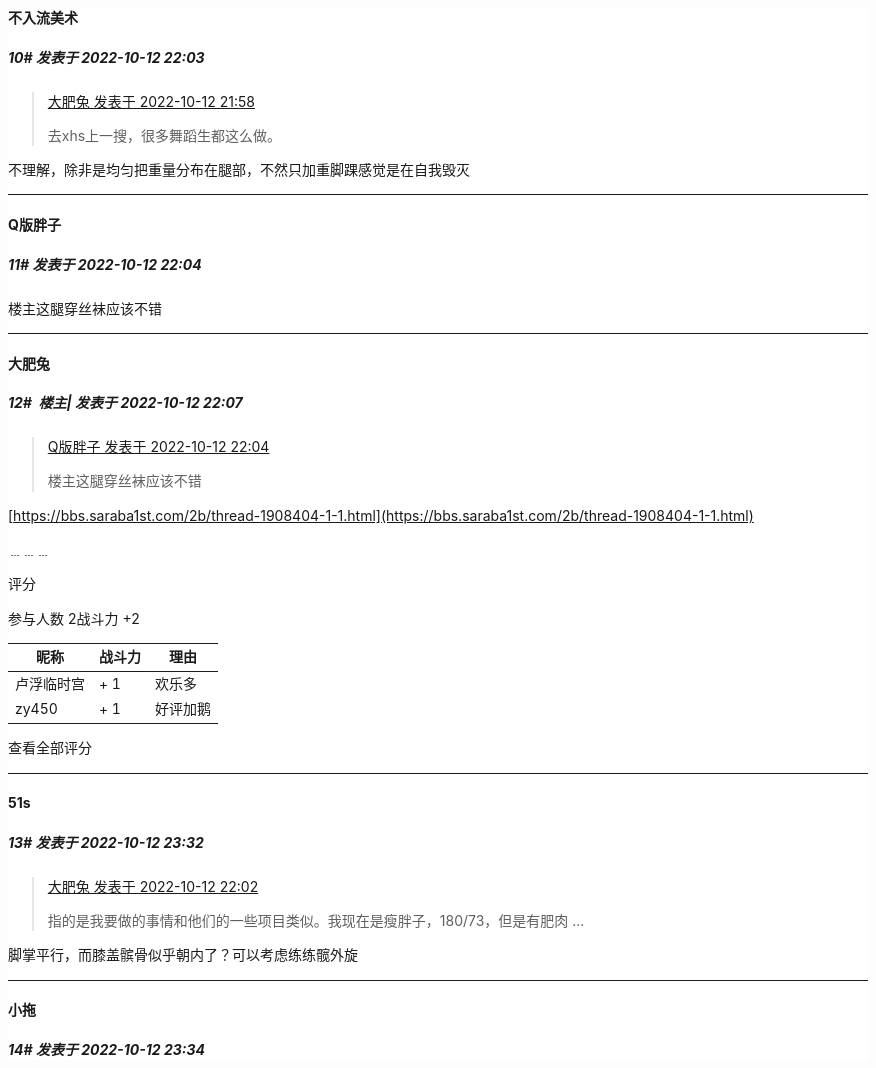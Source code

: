 ####  不入流美术  
##### 10#       发表于 2022-10-12 22:03

<blockquote><a href="httphttps://bbs.saraba1st.com/2b/forum.php?mod=redirect&amp;goto=findpost&amp;pid=57881801&amp;ptid=2099351" target="_blank">大肥兔 发表于 2022-10-12 21:58</a>

去xhs上一搜，很多舞蹈生都这么做。</blockquote>
不理解，除非是均匀把重量分布在腿部，不然只加重脚踝感觉是在自我毁灭

*****

####  Q版胖子  
##### 11#       发表于 2022-10-12 22:04

楼主这腿穿丝袜应该不错

*****

####  大肥兔  
##### 12#         楼主| 发表于 2022-10-12 22:07

<blockquote><a href="httphttps://bbs.saraba1st.com/2b/forum.php?mod=redirect&amp;goto=findpost&amp;pid=57881882&amp;ptid=2099351" target="_blank">Q版胖子 发表于 2022-10-12 22:04</a>

楼主这腿穿丝袜应该不错</blockquote>
[https://bbs.saraba1st.com/2b/thread-1908404-1-1.html](https://bbs.saraba1st.com/2b/thread-1908404-1-1.html)

﹍﹍﹍

评分

 参与人数 2战斗力 +2

|昵称|战斗力|理由|
|----|---|---|
| 卢浮临时宫| + 1|欢乐多|
| zy450| + 1|好评加鹅|

查看全部评分

*****

####  51s  
##### 13#       发表于 2022-10-12 23:32

<blockquote><a href="httphttps://bbs.saraba1st.com/2b/forum.php?mod=redirect&amp;goto=findpost&amp;pid=57881868&amp;ptid=2099351" target="_blank">大肥兔 发表于 2022-10-12 22:02</a>

指的是我要做的事情和他们的一些项目类似。我现在是瘦胖子，180/73，但是有肥肉 ...</blockquote>
脚掌平行，而膝盖髌骨似乎朝内了？可以考虑练练髋外旋

*****

####  小拖  
##### 14#       发表于 2022-10-12 23:34
